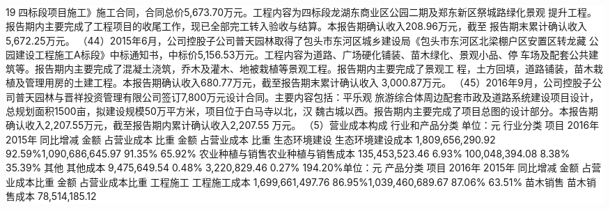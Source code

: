 19
四标段项目施工》施工合同，合同总价5,673.70万元。工程内容为四标段龙湖东商业区公园二期及郑东新区祭城路绿化景观
提升工程。报告期内主要完成了工程项目的收尾工作，现已全部完工转入验收与结算。本报告期确认收入208.96万元，截至
报告期末累计确认收入5,672.25万元。
（44）2015年6月，公司控股子公司普天园林取得了包头市东河区城乡建设局《包头市东河区北梁棚户区安置区转龙藏
公园建设工程施工A标段》中标通知书，中标价5,156.53万元。工程内容为道路、广场硬化铺装、苗木绿化、景观小品、停
车场及配套公共建筑等。报告期内主要完成了混凝土浇筑，乔木及灌木、地被栽植等景观工程。报告期内主要完成了景观工
程，土方回填，道路铺装，苗木栽植及管理用房的土建工程。本报告期确认收入680.77万元，截至报告期末累计确认收入
3,000.87万元。
（45）2016年9月，公司控股子公司普天园林与晋祥投资管理有限公司签订7,800万元设计合同。主要内容包括：平乐观
旅游综合体周边配套市政及道路系统建设项目设计，总规划面积1500亩，拟建设规模50万平方米，项目位于白马寺以北，汉
魏古城以西。报告期内主要完成了项目总图的设计部分。本报告期确认收入2,207.55万元，截至报告期内累计确认收入2,207.55
万元。
（5）营业成本构成
行业和产品分类
单位：元
行业分类
项目
2016年
2015年
同比增减
金额
占营业成本
比重
金额
占营业成本
比重
生态环境建设
生态环境建设成本
1,809,656,290.92
92.59%1,090,686,645.97
91.35%
65.92%
农业种植与销售农业种植与销售成本
135,453,523.46
6.93%
100,048,394.08
8.38%
35.39%
其他
其他成本
9,475,649.54
0.48%
3,220,829.46
0.27%
194.20%单位：元
产品分类
项目
2016年
2015年
同比增减
金额
占营业成本比重
金额
占营业成本比重
工程施工
工程施工成本
1,699,661,497.76
86.95%1,039,460,689.67
87.06%
63.51%
苗木销售
苗木销售成本
78,514,185.12